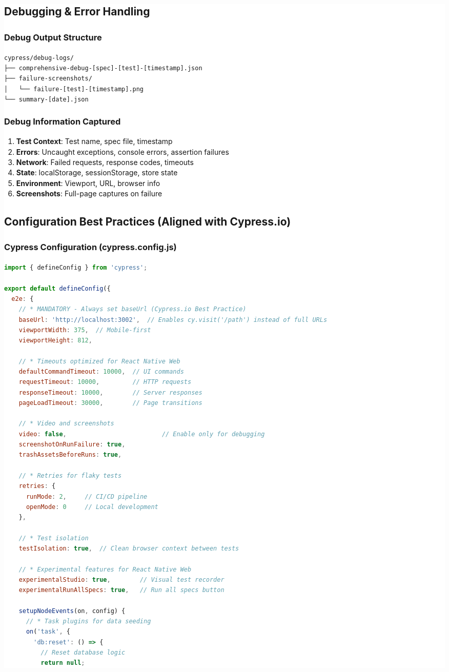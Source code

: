 ## Debugging & Error Handling

### Debug Output Structure
```
cypress/debug-logs/
├── comprehensive-debug-[spec]-[test]-[timestamp].json
├── failure-screenshots/
│   └── failure-[test]-[timestamp].png
└── summary-[date].json
```

### Debug Information Captured
1. **Test Context**: Test name, spec file, timestamp
2. **Errors**: Uncaught exceptions, console errors, assertion failures
3. **Network**: Failed requests, response codes, timeouts
4. **State**: localStorage, sessionStorage, store state
5. **Environment**: Viewport, URL, browser info
6. **Screenshots**: Full-page captures on failure

## Configuration Best Practices (Aligned with Cypress.io)

### Cypress Configuration (cypress.config.js)
```javascript
import { defineConfig } from 'cypress';

export default defineConfig({
  e2e: {
    // * MANDATORY - Always set baseUrl (Cypress.io Best Practice)
    baseUrl: 'http://localhost:3002',  // Enables cy.visit('/path') instead of full URLs
    viewportWidth: 375,  // Mobile-first
    viewportHeight: 812,

    // * Timeouts optimized for React Native Web
    defaultCommandTimeout: 10000,  // UI commands
    requestTimeout: 10000,         // HTTP requests
    responseTimeout: 10000,        // Server responses
    pageLoadTimeout: 30000,        // Page transitions

    // * Video and screenshots
    video: false,                          // Enable only for debugging
    screenshotOnRunFailure: true,
    trashAssetsBeforeRuns: true,

    // * Retries for flaky tests
    retries: {
      runMode: 2,     // CI/CD pipeline
      openMode: 0     // Local development
    },

    // * Test isolation
    testIsolation: true,  // Clean browser context between tests

    // * Experimental features for React Native Web
    experimentalStudio: true,        // Visual test recorder
    experimentalRunAllSpecs: true,   // Run all specs button

    setupNodeEvents(on, config) {
      // * Task plugins for data seeding
      on('task', {
        'db:reset': () => {
          // Reset database logic
          return null;
```
